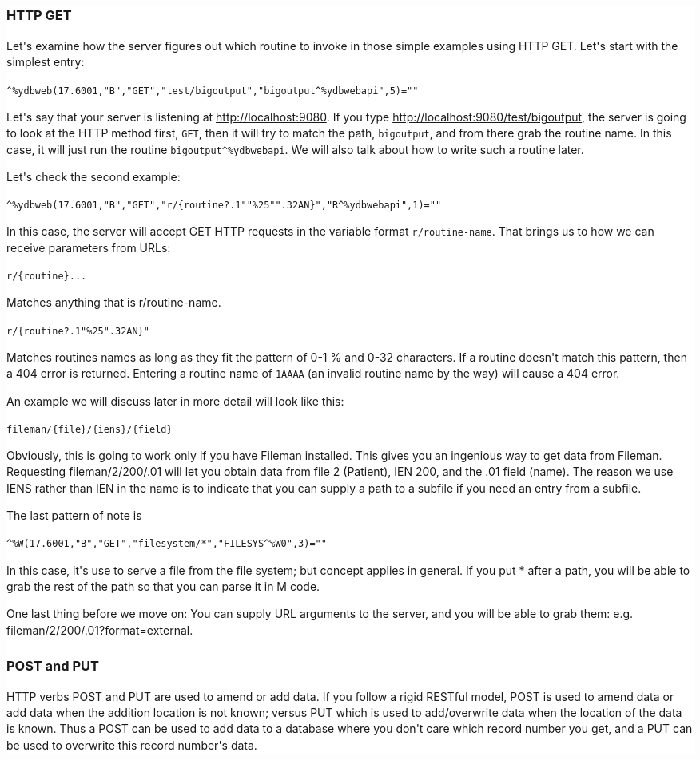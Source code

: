 
### HTTP GET
Let's examine how the server figures out which routine to invoke in those simple examples using HTTP GET. 
Let's start with the simplest entry:

	^%ydbweb(17.6001,"B","GET","test/bigoutput","bigoutput^%ydbwebapi",5)=""

Let's say that your server is listening at <http://localhost:9080>. If you
type <http://localhost:9080/test/bigoutput>, the server is going to look at the HTTP
method first, `GET`, then it will try to match the path, `bigoutput`, and from there
grab the routine name.  In this case, it will just run the routine
`bigoutput^%ydbwebapi`. We will also talk about how to write such a routine later.

Let's check the second example:

	^%ydbweb(17.6001,"B","GET","r/{routine?.1""%25"".32AN}","R^%ydbwebapi",1)=""

In this case, the server will accept GET HTTP requests in the variable format
`r/routine-name`. That brings us to how we can receive parameters from URLs:

	r/{routine}...

Matches anything that is r/routine-name.

	r/{routine?.1"%25".32AN}"

Matches routines names as long as they fit the pattern of 0-1 % and 0-32
characters. If a routine doesn't match this pattern, then a 404 error is
returned. Entering a routine name of `1AAAA` (an invalid routine name by the
way) will cause a 404 error.

An example we will discuss later in more detail will look like this:

	fileman/{file}/{iens}/{field}

Obviously, this is going to work only if you have Fileman installed. This gives
you an ingenious way to get data from Fileman. Requesting fileman/2/200/.01 
will let you obtain data from file 2 (Patient), IEN 200, and the .01 field
(name). The reason we use IENS rather than IEN in the name is to indicate that
you can supply a path to a subfile if you need an entry from a subfile.

The last pattern of note is 

	^%W(17.6001,"B","GET","filesystem/*","FILESYS^%W0",3)=""

In this case, it's use to serve a file from the file system; but concept
applies in general. If you put \* after a path, you will be able to grab the
rest of the path so that you can parse it in M code.

One last thing before we move on: You can supply URL arguments to the server,
and you will be able to grab them: e.g. fileman/2/200/.01?format=external.

### POST and PUT
HTTP verbs POST and PUT are used to amend or add data. If you follow a rigid
RESTful model, POST is used to amend data or add data when the addition
location is not known; versus PUT which is used to add/overwrite data when
the location of the data is known. Thus a POST can be used to add data to a
database where you don't care which record number you get, and a PUT can be
used to overwrite this record number's data.
